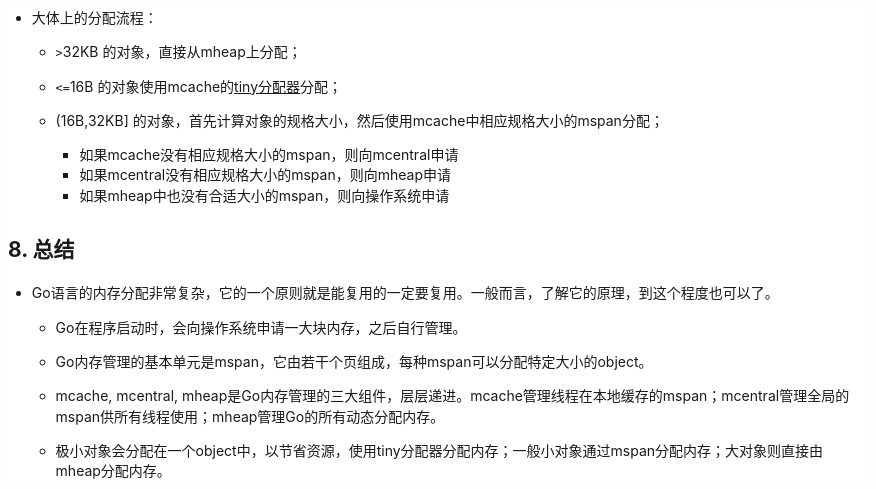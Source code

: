 - 大体上的分配流程：

  - `>`32KB 的对象，直接从mheap上分配；

  - `<=`16B 的对象使用mcache的[tiny分配器](https://www.zhihu.com/search?q=tiny分配器&search_source=Entity&hybrid_search_source=Entity&hybrid_search_extra={"sourceType"%3A"article"%2C"sourceId"%3A59125443})分配；

  - (16B,32KB] 的对象，首先计算对象的规格大小，然后使用mcache中相应规格大小的mspan分配；
      - 如果mcache没有相应规格大小的mspan，则向mcentral申请
      - 如果mcentral没有相应规格大小的mspan，则向mheap申请
      - 如果mheap中也没有合适大小的mspan，则向操作系统申请



## 8. 总结

- Go语言的内存分配非常复杂，它的一个原则就是能复用的一定要复用。一般而言，了解它的原理，到这个程度也可以了。

  - Go在程序启动时，会向操作系统申请一大块内存，之后自行管理。

  - Go内存管理的基本单元是mspan，它由若干个页组成，每种mspan可以分配特定大小的object。

  - mcache, mcentral, mheap是Go内存管理的三大组件，层层递进。mcache管理线程在本地缓存的mspan；mcentral管理全局的mspan供所有线程使用；mheap管理Go的所有动态分配内存。

  - 极小对象会分配在一个object中，以节省资源，使用tiny分配器分配内存；一般小对象通过mspan分配内存；大对象则直接由mheap分配内存。